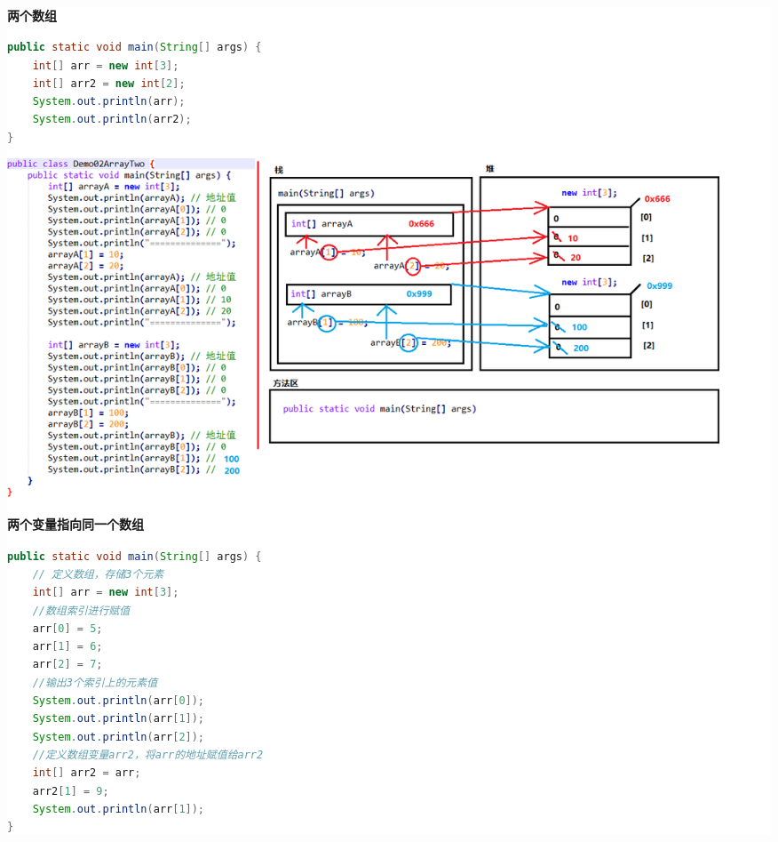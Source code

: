 **两个数组**

```java
public static void main(String[] args) {
    int[] arr = new int[3];
    int[] arr2 = new int[2];
    System.out.println(arr);
    System.out.println(arr2);
}

```

![](参考/18-有两个独立数组的内存图.png)

**两个变量指向同一个数组**

```java
public static void main(String[] args) {
    // 定义数组，存储3个元素  
    int[] arr = new int[3];
    //数组索引进行赋值
    arr[0] = 5;
    arr[1] = 6;
    arr[2] = 7;
    //输出3个索引上的元素值
    System.out.println(arr[0]);
    System.out.println(arr[1]);
    System.out.println(arr[2]);
    //定义数组变量arr2，将arr的地址赋值给arr2
    int[] arr2 = arr;
    arr2[1] = 9;
    System.out.println(arr[1]);
}
```
